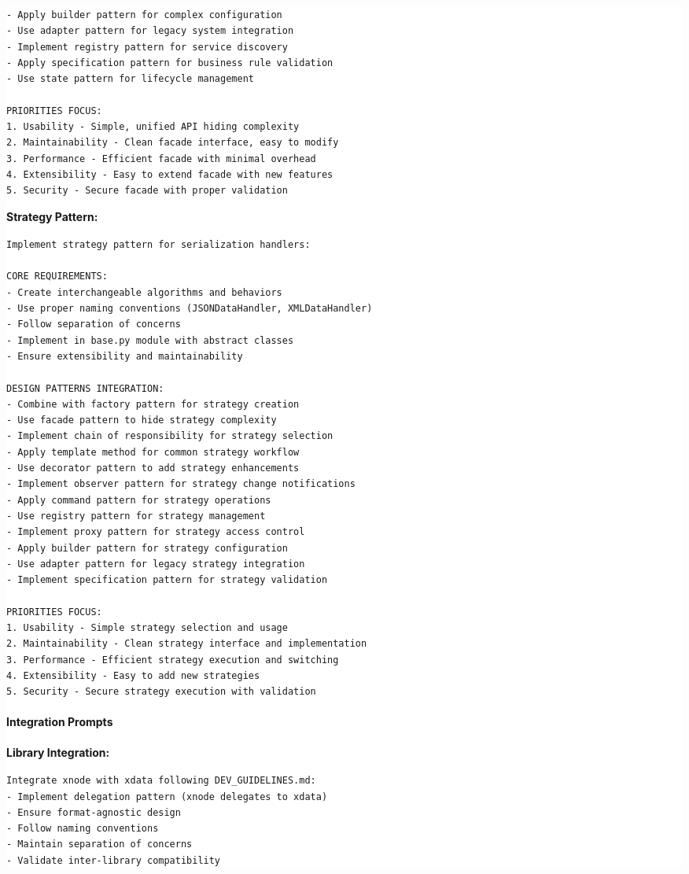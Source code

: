 ```
- Apply builder pattern for complex configuration
- Use adapter pattern for legacy system integration
- Implement registry pattern for service discovery
- Apply specification pattern for business rule validation
- Use state pattern for lifecycle management

PRIORITIES FOCUS:
1. Usability - Simple, unified API hiding complexity
2. Maintainability - Clean facade interface, easy to modify
3. Performance - Efficient facade with minimal overhead
4. Extensibility - Easy to extend facade with new features
5. Security - Secure facade with proper validation
```

**Strategy Pattern:**
```
Implement strategy pattern for serialization handlers:

CORE REQUIREMENTS:
- Create interchangeable algorithms and behaviors
- Use proper naming conventions (JSONDataHandler, XMLDataHandler)
- Follow separation of concerns
- Implement in base.py module with abstract classes
- Ensure extensibility and maintainability

DESIGN PATTERNS INTEGRATION:
- Combine with factory pattern for strategy creation
- Use facade pattern to hide strategy complexity
- Implement chain of responsibility for strategy selection
- Apply template method for common strategy workflow
- Use decorator pattern to add strategy enhancements
- Implement observer pattern for strategy change notifications
- Apply command pattern for strategy operations
- Use registry pattern for strategy management
- Implement proxy pattern for strategy access control
- Apply builder pattern for strategy configuration
- Use adapter pattern for legacy strategy integration
- Implement specification pattern for strategy validation

PRIORITIES FOCUS:
1. Usability - Simple strategy selection and usage
2. Maintainability - Clean strategy interface and implementation
3. Performance - Efficient strategy execution and switching
4. Extensibility - Easy to add new strategies
5. Security - Secure strategy execution with validation
```

#### **Integration Prompts**

**Library Integration:**
```
Integrate xnode with xdata following DEV_GUIDELINES.md:
- Implement delegation pattern (xnode delegates to xdata)
- Ensure format-agnostic design
- Follow naming conventions
- Maintain separation of concerns
- Validate inter-library compatibility
```
